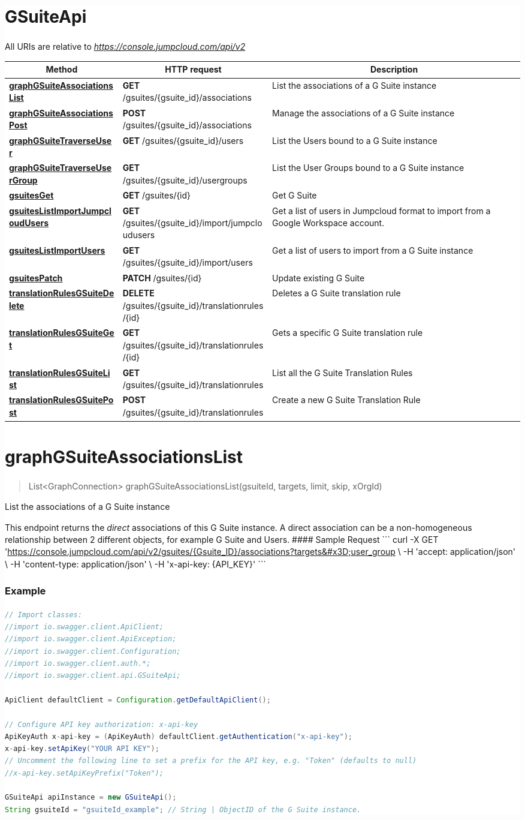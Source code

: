 # GSuiteApi

All URIs are relative to *https://console.jumpcloud.com/api/v2*

Method | HTTP request | Description
------------- | ------------- | -------------
[**graphGSuiteAssociationsList**](GSuiteApi.md#graphGSuiteAssociationsList) | **GET** /gsuites/{gsuite_id}/associations | List the associations of a G Suite instance
[**graphGSuiteAssociationsPost**](GSuiteApi.md#graphGSuiteAssociationsPost) | **POST** /gsuites/{gsuite_id}/associations | Manage the associations of a G Suite instance
[**graphGSuiteTraverseUser**](GSuiteApi.md#graphGSuiteTraverseUser) | **GET** /gsuites/{gsuite_id}/users | List the Users bound to a G Suite instance
[**graphGSuiteTraverseUserGroup**](GSuiteApi.md#graphGSuiteTraverseUserGroup) | **GET** /gsuites/{gsuite_id}/usergroups | List the User Groups bound to a G Suite instance
[**gsuitesGet**](GSuiteApi.md#gsuitesGet) | **GET** /gsuites/{id} | Get G Suite
[**gsuitesListImportJumpcloudUsers**](GSuiteApi.md#gsuitesListImportJumpcloudUsers) | **GET** /gsuites/{gsuite_id}/import/jumpcloudusers | Get a list of users in Jumpcloud format to import from a Google Workspace account.
[**gsuitesListImportUsers**](GSuiteApi.md#gsuitesListImportUsers) | **GET** /gsuites/{gsuite_id}/import/users | Get a list of users to import from a G Suite instance
[**gsuitesPatch**](GSuiteApi.md#gsuitesPatch) | **PATCH** /gsuites/{id} | Update existing G Suite
[**translationRulesGSuiteDelete**](GSuiteApi.md#translationRulesGSuiteDelete) | **DELETE** /gsuites/{gsuite_id}/translationrules/{id} | Deletes a G Suite translation rule
[**translationRulesGSuiteGet**](GSuiteApi.md#translationRulesGSuiteGet) | **GET** /gsuites/{gsuite_id}/translationrules/{id} | Gets a specific G Suite translation rule
[**translationRulesGSuiteList**](GSuiteApi.md#translationRulesGSuiteList) | **GET** /gsuites/{gsuite_id}/translationrules | List all the G Suite Translation Rules
[**translationRulesGSuitePost**](GSuiteApi.md#translationRulesGSuitePost) | **POST** /gsuites/{gsuite_id}/translationrules | Create a new G Suite Translation Rule

<a name="graphGSuiteAssociationsList"></a>
# **graphGSuiteAssociationsList**
> List&lt;GraphConnection&gt; graphGSuiteAssociationsList(gsuiteId, targets, limit, skip, xOrgId)

List the associations of a G Suite instance

This endpoint returns the _direct_ associations of this G Suite instance.  A direct association can be a non-homogeneous relationship between 2 different objects, for example G Suite and Users.   #### Sample Request &#x60;&#x60;&#x60; curl -X GET &#x27;https://console.jumpcloud.com/api/v2/gsuites/{Gsuite_ID}/associations?targets&#x3D;user_group \\   -H &#x27;accept: application/json&#x27; \\   -H &#x27;content-type: application/json&#x27; \\   -H &#x27;x-api-key: {API_KEY}&#x27; &#x60;&#x60;&#x60;

### Example
```java
// Import classes:
//import io.swagger.client.ApiClient;
//import io.swagger.client.ApiException;
//import io.swagger.client.Configuration;
//import io.swagger.client.auth.*;
//import io.swagger.client.api.GSuiteApi;

ApiClient defaultClient = Configuration.getDefaultApiClient();

// Configure API key authorization: x-api-key
ApiKeyAuth x-api-key = (ApiKeyAuth) defaultClient.getAuthentication("x-api-key");
x-api-key.setApiKey("YOUR API KEY");
// Uncomment the following line to set a prefix for the API key, e.g. "Token" (defaults to null)
//x-api-key.setApiKeyPrefix("Token");

GSuiteApi apiInstance = new GSuiteApi();
String gsuiteId = "gsuiteId_example"; // String | ObjectID of the G Suite instance.
```